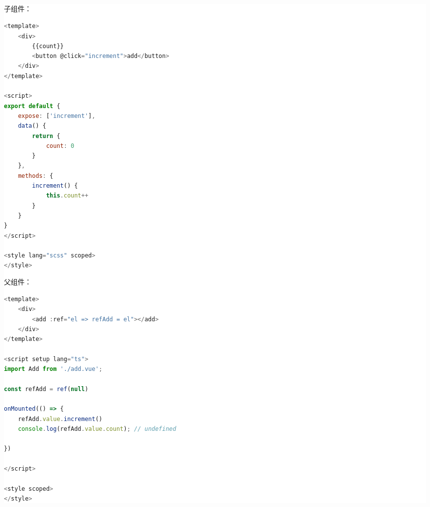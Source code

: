 子组件： 

```javascript
<template>
    <div>
        {{count}}
        <button @click="increment">add</button>
    </div>
</template>

<script>
export default {
    expose: ['increment'],
    data() {
        return {
            count: 0
        }
    },
    methods: {
        increment() {
            this.count++
        }
    }
}
</script>

<style lang="scss" scoped>
</style>
```

父组件：

```javascript
<template>
    <div>
        <add :ref="el => refAdd = el"></add>
    </div>
</template>

<script setup lang="ts">
import Add from './add.vue';

const refAdd = ref(null)

onMounted(() => {
    refAdd.value.increment()
    console.log(refAdd.value.count); // undefined
    
})

</script>

<style scoped>
</style>
```
